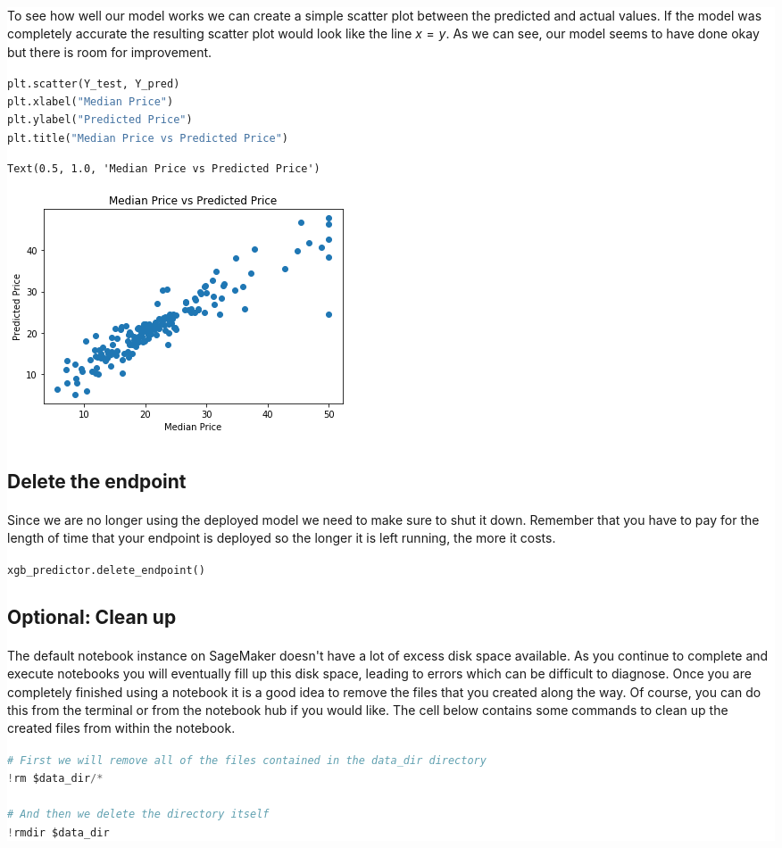 To see how well our model works we can create a simple scatter plot between the predicted and actual values. If the model was completely accurate the resulting scatter plot would look like the line $x=y$. As we can see, our model seems to have done okay but there is room for improvement.


```python
plt.scatter(Y_test, Y_pred)
plt.xlabel("Median Price")
plt.ylabel("Predicted Price")
plt.title("Median Price vs Predicted Price")
```




    Text(0.5, 1.0, 'Median Price vs Predicted Price')




![png](boston_housing_xgboost_deploy_high_level_api_performance.png)


## Delete the endpoint

Since we are no longer using the deployed model we need to make sure to shut it down. Remember that you have to pay for the length of time that your endpoint is deployed so the longer it is left running, the more it costs.


```python
xgb_predictor.delete_endpoint()
```

## Optional: Clean up

The default notebook instance on SageMaker doesn't have a lot of excess disk space available. As you continue to complete and execute notebooks you will eventually fill up this disk space, leading to errors which can be difficult to diagnose. Once you are completely finished using a notebook it is a good idea to remove the files that you created along the way. Of course, you can do this from the terminal or from the notebook hub if you would like. The cell below contains some commands to clean up the created files from within the notebook.


```python
# First we will remove all of the files contained in the data_dir directory
!rm $data_dir/*

# And then we delete the directory itself
!rmdir $data_dir
```


```python

```
